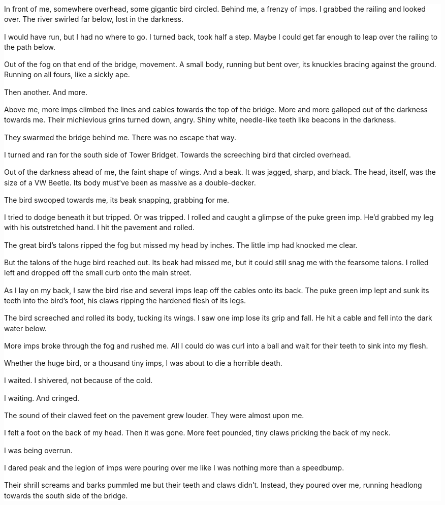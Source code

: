 In front of me, somewhere overhead, some gigantic bird circled. Behind me, a frenzy of imps. I grabbed the railing and looked over. The river swirled far below, lost in the darkness.

I would have run, but I had no where to go. I turned back, took half a step. Maybe I could get far enough to leap over the railing to the path below. 

Out of the fog on that end of the bridge, movement. A small body, running but bent over, its knuckles bracing against the ground. Running on all fours, like a sickly ape.

Then another. And more.

Above me, more imps climbed the lines and cables towards the top of the bridge. More and more galloped out of the darkness towards me. Their michievious grins turned down, angry. Shiny white, needle-like teeth like beacons in the darkness.

They swarmed the bridge behind me. There was no escape that way.

I turned and ran for the south side of Tower Bridget. Towards the screeching bird that circled overhead.

Out of the darkness ahead of me, the faint shape of wings. And a beak. It was jagged, sharp, and black. The head, itself, was the size of a VW Beetle. Its body must’ve been as massive as a double-decker.

The bird swooped towards me, its beak snapping, grabbing for me.

I tried to dodge beneath it but tripped. Or was tripped. I rolled and caught a glimpse of the puke green imp. He’d grabbed my leg with his outstretched hand. I hit the pavement and rolled.

The great bird’s talons ripped the fog but missed my head by inches. The little imp had knocked me clear.

But the talons of the huge bird reached out. Its beak had missed me, but it could still snag me with the fearsome talons. I rolled left and dropped off the small curb onto the main street.

As I lay on my back, I saw the bird rise and several imps leap off the cables onto its back. The puke green imp lept and sunk its teeth into the bird’s foot, his claws ripping the hardened flesh of its legs.

The bird screeched and rolled its body, tucking its wings. I saw one imp lose its grip and fall. He hit a cable and fell into the dark water below. 

More imps broke through the fog and rushed me. All I could do was curl into a ball and wait for their teeth to sink into my flesh.

Whether the huge bird, or a thousand tiny imps, I was about to die a horrible death.

I waited. I shivered, not because of the cold.

I waiting. And cringed.

The sound of their clawed feet on the pavement grew louder. They were almost upon me.

I felt a foot on the back of my head. Then it was gone. More feet pounded, tiny claws pricking the back of my neck.

I was being overrun.

I dared peak and the legion of imps were pouring over me like I was nothing more than a speedbump.

Their shrill screams and barks pummled me but their teeth and claws didn’t. Instead, they poured over me, running headlong towards the south side of the bridge.
